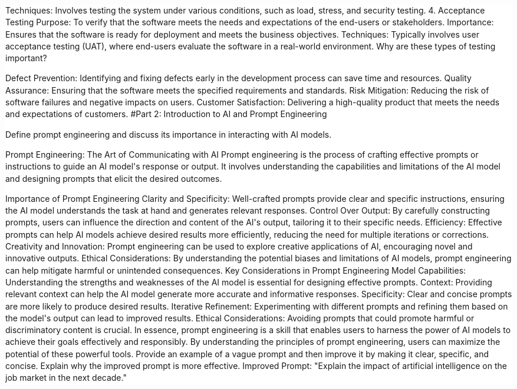 Techniques: Involves testing the system under various conditions, such as load, stress, and security testing.
4. Acceptance Testing
Purpose: To verify that the software meets the needs and expectations of the end-users or stakeholders.
Importance: Ensures that the software is ready for deployment and meets the business objectives.
Techniques: Typically involves user acceptance testing (UAT), where end-users evaluate the software in a real-world environment.
Why are these types of testing important?

Defect Prevention: Identifying and fixing defects early in the development process can save time and resources.
Quality Assurance: Ensuring that the software meets the specified requirements and standards.
Risk Mitigation: Reducing the risk of software failures and negative impacts on users.
Customer Satisfaction: Delivering a high-quality product that meets the needs and expectations of customers.
#Part 2: Introduction to AI and Prompt Engineering


Define prompt engineering and discuss its importance in interacting with AI models.

Prompt Engineering: The Art of Communicating with AI
Prompt engineering is the process of crafting effective prompts or instructions to guide an AI model's response or output. It involves understanding the capabilities and limitations of the AI model and designing prompts that elicit the desired outcomes.

Importance of Prompt Engineering
Clarity and Specificity: Well-crafted prompts provide clear and specific instructions, ensuring the AI model understands the task at hand and generates relevant responses.
Control Over Output: By carefully constructing prompts, users can influence the direction and content of the AI's output, tailoring it to their specific needs.
Efficiency: Effective prompts can help AI models achieve desired results more efficiently, reducing the need for multiple iterations or corrections.
Creativity and Innovation: Prompt engineering can be used to explore creative applications of AI, encouraging novel and innovative outputs.
Ethical Considerations: By understanding the potential biases and limitations of AI models, prompt engineering can help mitigate harmful or unintended consequences.
Key Considerations in Prompt Engineering
Model Capabilities: Understanding the strengths and weaknesses of the AI model is essential for designing effective prompts.
Context: Providing relevant context can help the AI model generate more accurate and informative responses.
Specificity: Clear and concise prompts are more likely to produce desired results.
Iterative Refinement: Experimenting with different prompts and refining them based on the model's output can lead to improved results.
Ethical Considerations: Avoiding prompts that could promote harmful or discriminatory content is crucial.
In essence, prompt engineering is a skill that enables users to harness the power of AI models to achieve their goals effectively and responsibly. By understanding the principles of prompt engineering, users can maximize the potential of these powerful tools.
Provide an example of a vague prompt and then improve it by making it clear, specific, and concise. Explain why the improved prompt is more effective.
Improved Prompt: "Explain the impact of artificial intelligence on the job market in the next decade."
